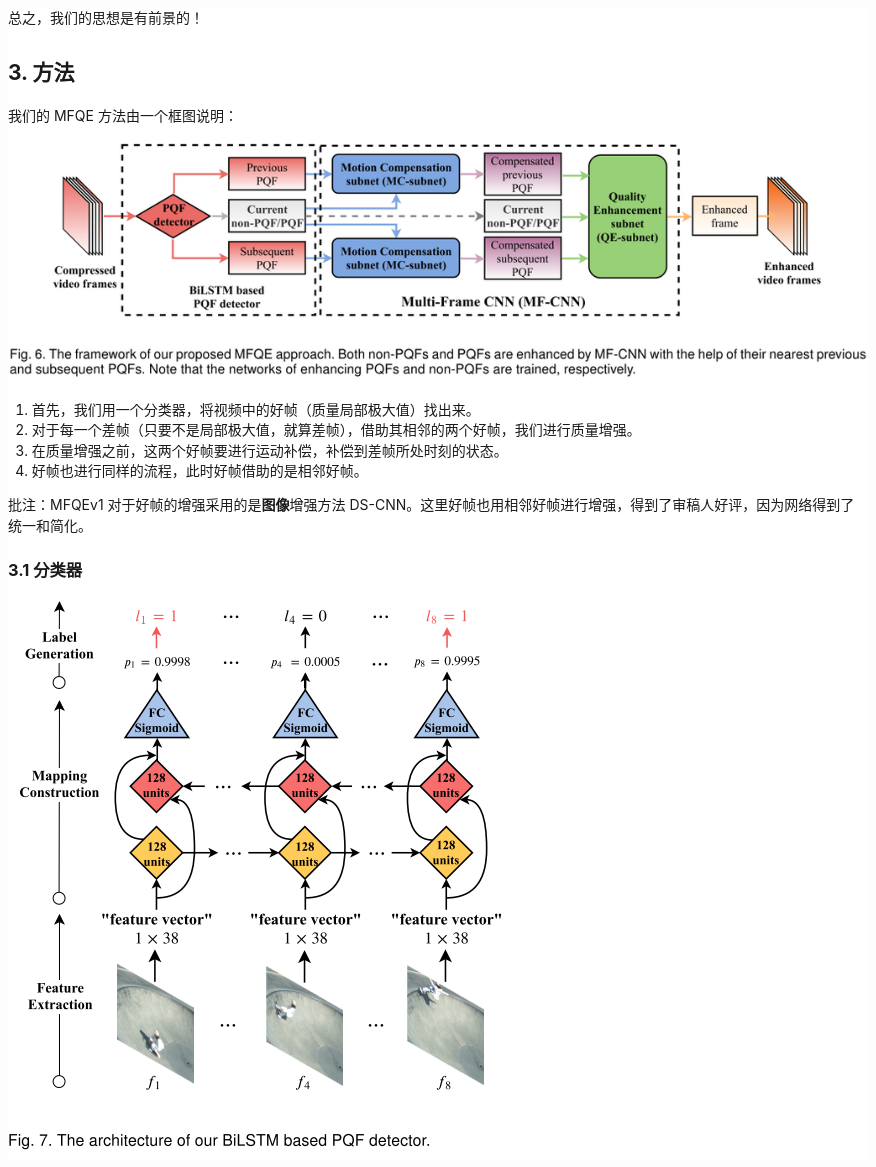总之，我们的思想是有前景的！

## 3. 方法

我们的 MFQE 方法由一个框图说明：

![框图](../imgs/mfqev2-5.png)

1. 首先，我们用一个分类器，将视频中的好帧（质量局部极大值）找出来。
2. 对于每一个差帧（只要不是局部极大值，就算差帧），借助其相邻的两个好帧，我们进行质量增强。
3. 在质量增强之前，这两个好帧要进行运动补偿，补偿到差帧所处时刻的状态。
4. 好帧也进行同样的流程，此时好帧借助的是相邻好帧。

批注：MFQEv1 对于好帧的增强采用的是**图像**增强方法 DS-CNN。这里好帧也用相邻好帧进行增强，得到了审稿人好评，因为网络得到了统一和简化。

### 3.1 分类器

![分类器](../imgs/mfqev2-6.png)
